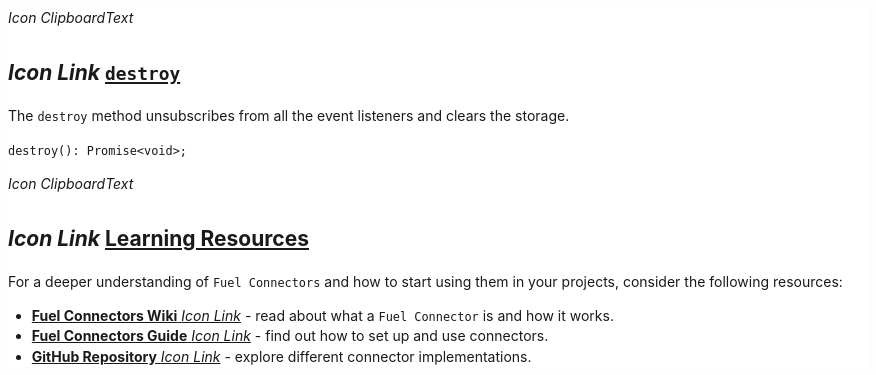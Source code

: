 _Icon ClipboardText_

## _Icon Link_ [`destroy`](https://docs.fuel.network/docs/fuels-ts/wallets/connectors/\#destroy)

The `destroy` method unsubscribes from all the event listeners and clears the storage.

```fuel_Box fuel_Box-idXKMmm-css
destroy(): Promise<void>;
```

_Icon ClipboardText_

## _Icon Link_ [Learning Resources](https://docs.fuel.network/docs/fuels-ts/wallets/connectors/\#learning-resources)

For a deeper understanding of `Fuel Connectors` and how to start using them in your projects, consider the following resources:

- [**Fuel Connectors Wiki** _Icon Link_](https://github.com/FuelLabs/fuel-connectors/wiki) \- read about what a `Fuel Connector` is and how it works.
- [**Fuel Connectors Guide** _Icon Link_](https://docs.fuel.network/docs/wallet/dev/connectors/) \- find out how to set up and use connectors.
- [**GitHub Repository** _Icon Link_](https://github.com/FuelLabs/fuel-connectors) \- explore different connector implementations.